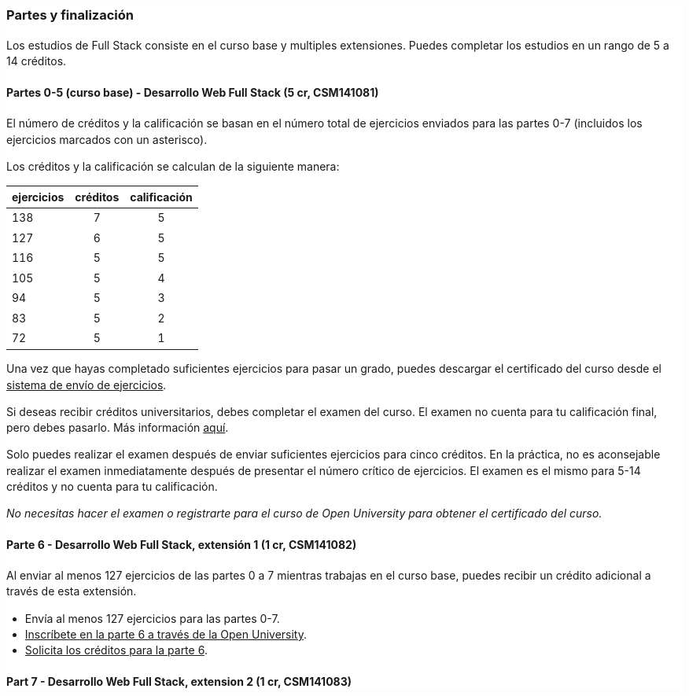 ### Partes y finalización

Los estudios de Full Stack consiste en el curso base y multiples extensiones. Puedes completar los estudios en un rango de 5 a 14 créditos.

#### Partes 0-5 (curso base) - Desarrollo Web Full Stack (5 cr, CSM141081)

El número de créditos y la calificación se basan en el número total de ejercicios enviados para las partes 0-7 (incluidos los ejercicios marcados con un asterisco).

Los créditos y la calificación se calculan de la siguiente manera:

| ejercicios | créditos | calificación |
| ---------- | :------: | :---: |
| 138        |    7     |   5   |
| 127        |    6     |   5   |
| 116        |    5     |   5   |
| 105        |    5     |   4   |
| 94         |    5     |   3   |
| 83         |    5     |   2   |
| 72         |    5     |   1   |

Una vez que hayas completado suficientes ejercicios para pasar un grado, puedes descargar el certificado del curso desde el [sistema de envío de ejercicios](https://studies.cs.helsinki.fi/stats/courses/fullstackopen).

Si deseas recibir créditos universitarios, debes completar el examen del curso. El examen no cuenta para tu calificación final, pero debes pasarlo. Más información [aquí](/es/part0/informacion_general#el-examen-del-curso).

Solo puedes realizar el examen después de enviar suficientes ejercicios para cinco créditos. En la práctica, no es aconsejable realizar el examen inmediatamente después de presentar el número crítico de ejercicios. El examen es el mismo para 5-14 créditos y no cuenta para tu calificación.

*No necesitas hacer el examen o registrarte para el curso de Open University para obtener el certificado del curso.*

#### Parte 6 - Desarrollo Web Full Stack, extensión 1 (1 cr, CSM141082)

Al enviar al menos 127 ejercicios de las partes 0 a 7 mientras trabajas en el curso base, puedes recibir un crédito adicional a través de esta extensión.

- Envía al menos 127 ejercicios para las partes 0-7.
- [Inscríbete en la parte 6 a través de la Open University](https://www.avoin.helsinki.fi/palvelut/esittely.aspx?s=otm-de83e85f-a06e-4258-ad8c-30326d76228e).
- [Solicita los créditos para la parte 6](/es/part0/informacion_general#como-obtener-tus-creditos).

#### Part 7 - Desarrollo Web Full Stack, extension 2 (1 cr, CSM141083)
